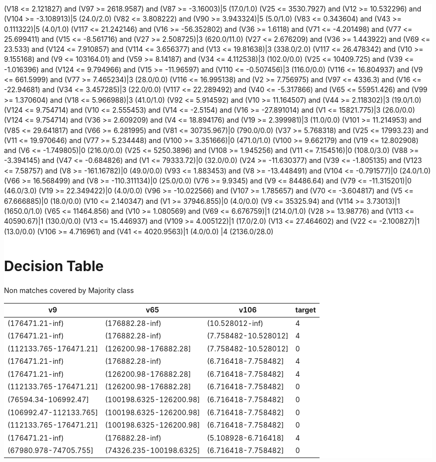 (V18 <= 2.121827) and (V97 >= 2618.9587) and (V87 >= -3.16003)|5 (17.0/1.0)
(V25 <= 3530.7927) and (V12 >= 10.532296) and (V104 >= -3.108913)|5 (24.0/2.0)
(V82 <= 3.808222) and (V90 >= 3.943324)|5 (5.0/1.0)
(V83 <= 0.343604) and (V43 >= 0.111322)|5 (4.0/1.0)
(V117 <= 21.242146) and (V16 >= -56.352802) and (V36 >= 1.6118) and (V71 <= -4.201498) and (V77 <= 25.699411) and (V15 <= -8.561716) and (V27 >= 2.508725)|3 (620.0/11.0)
(V27 <= 2.676209) and (V36 >= 1.443922) and (V69 <= 23.533) and (V124 <= 7.910857) and (V114 <= 3.656377) and (V13 <= 19.81638)|3 (338.0/2.0)
(V117 <= 26.478342) and (V10 >= 9.155168) and (V9 <= 103164.01) and (V59 >= 8.14187) and (V34 <= 4.112538)|3 (102.0/0.0)
(V25 <= 10409.725) and (V39 <= -1.016396) and (V124 <= 9.794966) and (V15 >= -11.96597) and (V110 <= -0.507456)|3 (116.0/0.0)
(V116 <= 16.804937) and (V9 <= 661.5999) and (V77 >= 7.465234)|3 (28.0/0.0)
(V116 <= 16.995138) and (V2 >= 7.756975) and (V97 <= 4336.3) and (V16 <= -22.94681) and (V34 <= 3.457285)|3 (22.0/0.0)
(V117 <= 22.289492) and (V40 <= -5.317866) and (V65 <= 55951.426) and (V99 >= 1.370604) and (V18 <= 5.966988)|3 (41.0/1.0)
(V92 <= 5.914592) and (V10 >= 11.164507) and (V44 >= 2.118302)|3 (19.0/1.0)
(V124 <= 9.754714) and (V10 <= 2.555453) and (V14 <= -2.5154) and (V16 >= -27.891014) and (V1 <= 15821.775)|3 (26.0/0.0)
(V124 <= 9.754714) and (V36 >= 2.609209) and (V4 <= 18.894176) and (V19 >= 2.399981)|3 (11.0/0.0)
(V101 >= 11.214953) and (V85 <= 29.641817) and (V66 >= 6.281995) and (V81 <= 30735.967)|0 (790.0/0.0)
(V37 >= 5.768318) and (V25 <= 17993.23) and (V11 <= 19.970646) and (V77 >= 5.234448) and (V100 >= 3.351666)|0 (471.0/1.0)
(V100 >= 9.662179) and (V19 <= 12.802908) and (V6 <= -1.749805)|0 (216.0/0.0)
(V25 <= 5250.3896) and (V108 >= 1.945256) and (V11 <= 7.154516)|0 (108.0/3.0)
(V88 >= -3.394145) and (V47 <= -0.684826) and (V1 <= 79333.72)|0 (32.0/0.0)
(V24 >= -11.630377) and (V39 <= -1.805135) and (V123 <= 7.58757) and (V8 >= -161.16782)|0 (49.0/0.0)
(V93 <= 1.883453) and (V8 >= -13.448491) and (V104 <= -0.791577)|0 (24.0/1.0)
(V66 >= 16.568499) and (V8 >= -110.311134)|0 (25.0/0.0)
(V76 >= 9.9345) and (V9 <= 84486.64) and (V79 <= -11.315201)|0 (46.0/3.0)
(V19 >= 22.349422)|0 (4.0/0.0)
(V96 >= -10.022566) and (V107 >= 1.785657) and (V70 <= -3.604817) and (V5 <= 67.666885)|0 (18.0/0.0)
(V10 <= 2.140347) and (V1 >= 37946.855)|0 (4.0/0.0)
(V9 <= 35325.94) and (V114 >= 3.73013)|1 (1650.0/1.0)
(V65 <= 11464.856) and (V10 >= 1.080569) and (V69 <= 6.676759)|1 (214.0/1.0)
(V28 >= 13.98776) and (V113 <= 40590.67)|1 (130.0/0.0)
(V13 <= 15.446937) and (V109 >= 4.005122)|1 (17.0/2.0)
(V13 <= 27.464602) and (V22 <= -2.100827)|1 (13.0/0.0)
(V106 >= 4.716961) and (V41 <= 4020.9563)|1 (4.0/0.0)
|4 (2136.0/28.0)


# Decision Table

Non matches covered by Majority class

v9|v65|v106|target
---|---|---|---
(176471.21-inf)|(176882.28-inf)|(10.528012-inf)|4
(176471.21-inf)|(176882.28-inf)|(7.758482-10.528012]|4
(112133.765-176471.21]|(126200.98-176882.28]|(7.758482-10.528012]|0
(176471.21-inf)|(176882.28-inf)|(6.716418-7.758482]|4
(176471.21-inf)|(126200.98-176882.28]|(6.716418-7.758482]|4
(112133.765-176471.21]|(126200.98-176882.28]|(6.716418-7.758482]|0
(76594.34-106992.47]|(100198.6325-126200.98]|(6.716418-7.758482]|0
(106992.47-112133.765]|(100198.6325-126200.98]|(6.716418-7.758482]|0
(112133.765-176471.21]|(100198.6325-126200.98]|(6.716418-7.758482]|0
(176471.21-inf)|(176882.28-inf)|(5.108928-6.716418]|4
(67980.978-74705.755]|(74326.235-100198.6325]|(6.716418-7.758482]|0